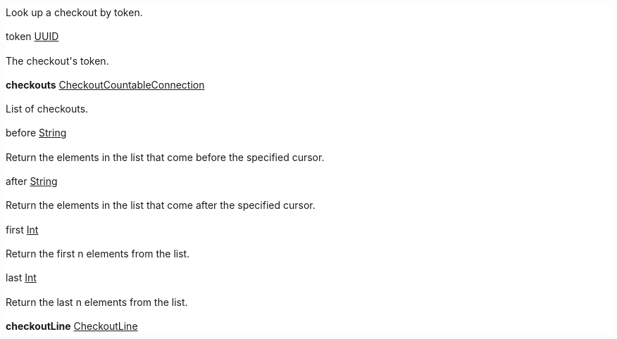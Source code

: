 Look up a checkout by token.

</td>
</tr>
<tr>
<td colspan="2" align="right" valign="top">token</td>
<td valign="top"><a href="#uuid">UUID</a></td>
<td>

The checkout's token.

</td>
</tr>
<tr>
<td colspan="2" valign="top"><strong>checkouts</strong></td>
<td valign="top"><a href="#checkoutcountableconnection">CheckoutCountableConnection</a></td>
<td>

List of checkouts.

</td>
</tr>
<tr>
<td colspan="2" align="right" valign="top">before</td>
<td valign="top"><a href="#string">String</a></td>
<td>

Return the elements in the list that come before the specified cursor.

</td>
</tr>
<tr>
<td colspan="2" align="right" valign="top">after</td>
<td valign="top"><a href="#string">String</a></td>
<td>

Return the elements in the list that come after the specified cursor.

</td>
</tr>
<tr>
<td colspan="2" align="right" valign="top">first</td>
<td valign="top"><a href="#int">Int</a></td>
<td>

Return the first n elements from the list.

</td>
</tr>
<tr>
<td colspan="2" align="right" valign="top">last</td>
<td valign="top"><a href="#int">Int</a></td>
<td>

Return the last n elements from the list.

</td>
</tr>
<tr>
<td colspan="2" valign="top"><strong>checkoutLine</strong></td>
<td valign="top"><a href="#checkoutline">CheckoutLine</a></td>
<td>
